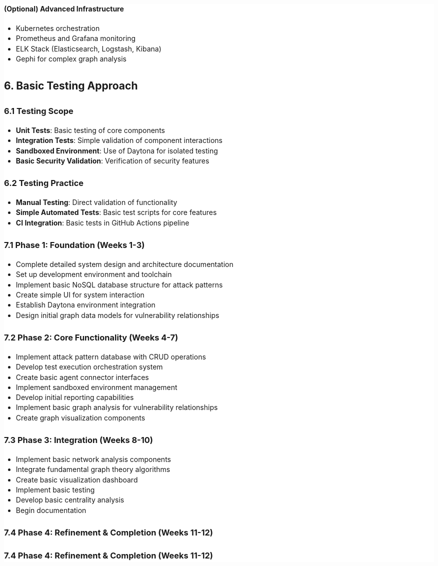 #### (Optional) Advanced Infrastructure
- Kubernetes orchestration
- Prometheus and Grafana monitoring
- ELK Stack (Elasticsearch, Logstash, Kibana)
- Gephi for complex graph analysis

## 6. Basic Testing Approach

### 6.1 Testing Scope

- **Unit Tests**: Basic testing of core components
- **Integration Tests**: Simple validation of component interactions
- **Sandboxed Environment**: Use of Daytona for isolated testing
- **Basic Security Validation**: Verification of security features

### 6.2 Testing Practice

- **Manual Testing**: Direct validation of functionality
- **Simple Automated Tests**: Basic test scripts for core features
- **CI Integration**: Basic tests in GitHub Actions pipeline

### 7.1 Phase 1: Foundation (Weeks 1-3)

- Complete detailed system design and architecture documentation
- Set up development environment and toolchain
- Implement basic NoSQL database structure for attack patterns
- Create simple UI for system interaction
- Establish Daytona environment integration
- Design initial graph data models for vulnerability relationships

### 7.2 Phase 2: Core Functionality (Weeks 4-7)

- Implement attack pattern database with CRUD operations
- Develop test execution orchestration system
- Create basic agent connector interfaces
- Implement sandboxed environment management
- Develop initial reporting capabilities
- Implement basic graph analysis for vulnerability relationships
- Create graph visualization components

### 7.3 Phase 3: Integration (Weeks 8-10)

- Implement basic network analysis components
- Integrate fundamental graph theory algorithms
- Create basic visualization dashboard
- Implement basic testing
- Develop basic centrality analysis
- Begin documentation

### 7.4 Phase 4: Refinement & Completion (Weeks 11-12)
### 7.4 Phase 4: Refinement & Completion (Weeks 11-12)
